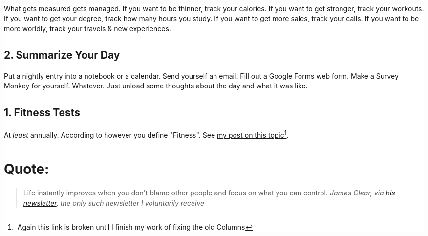 What gets measured gets managed. If you want to be thinner, track your calories. If you want to get stronger, track your workouts. If you want to get your degree, track how many hours you study. If you want to get more sales, track your calls. If you want to be more worldly, track your travels & new experiences.

## 2. Summarize Your Day

Put a nightly entry into a notebook or a calendar. Send yourself an email. Fill out a Google Forms web form. Make a Survey Monkey for yourself. Whatever. Just unload some thoughts about the day and what it was like.

## 1. Fitness Tests


At *least* annually. According to however you define "Fitness". See [my post on this topic](https://aarongilly.com/379)[^1].


# **Quote:**


> Life instantly improves when you don't blame other people and focus on what you can control. <cite>James Clear, via [his newsletter](https://click.convertkit-mail4.com/e5uv6kdq87t7h6xzg6ie/l2hehmho0l5547a6/aHR0cHM6Ly9qYW1lc2NsZWFyLmNvbS8zLTItMS9kZWNlbWJlci0xNy0yMDIwP3JoX3JlZj0wN2EyN2U2YQ==), the only such newsletter I voluntarily receive</cite>

[^1]: Again this link is broken until I finish my work of fixing the old Columns
